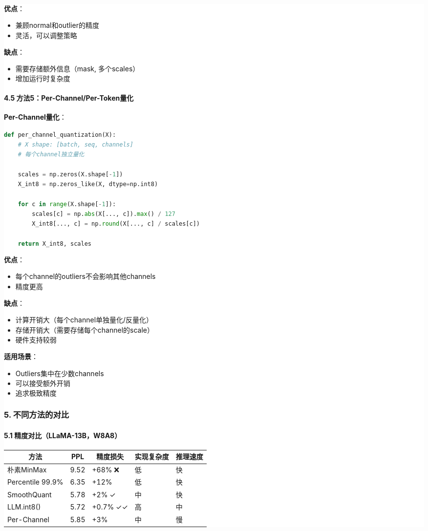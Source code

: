 **优点**：
- 兼顾normal和outlier的精度
- 灵活，可以调整策略

**缺点**：
- 需要存储额外信息（mask, 多个scales）
- 增加运行时复杂度

#### 4.5 方法5：Per-Channel/Per-Token量化

**Per-Channel量化**：
```python
def per_channel_quantization(X):
    # X shape: [batch, seq, channels]
    # 每个channel独立量化
    
    scales = np.zeros(X.shape[-1])
    X_int8 = np.zeros_like(X, dtype=np.int8)
    
    for c in range(X.shape[-1]):
        scales[c] = np.abs(X[..., c]).max() / 127
        X_int8[..., c] = np.round(X[..., c] / scales[c])
    
    return X_int8, scales
```

**优点**：
- 每个channel的outliers不会影响其他channels
- 精度更高

**缺点**：
- 计算开销大（每个channel单独量化/反量化）
- 存储开销大（需要存储每个channel的scale）
- 硬件支持较弱

**适用场景**：
- Outliers集中在少数channels
- 可以接受额外开销
- 追求极致精度

### 5. 不同方法的对比

#### 5.1 精度对比（LLaMA-13B，W8A8）

| 方法             | PPL  | 精度损失 | 实现复杂度 | 推理速度 |
| ---------------- | ---- | -------- | ---------- | -------- |
| 朴素MinMax       | 9.52 | +68% ❌   | 低         | 快       |
| Percentile 99.9% | 6.35 | +12%     | 低         | 快       |
| SmoothQuant      | 5.78 | +2% ✓    | 中         | 快       |
| LLM.int8()       | 5.72 | +0.7% ✓✓ | 高         | 中       |
| Per-Channel      | 5.85 | +3%      | 中         | 慢       |
